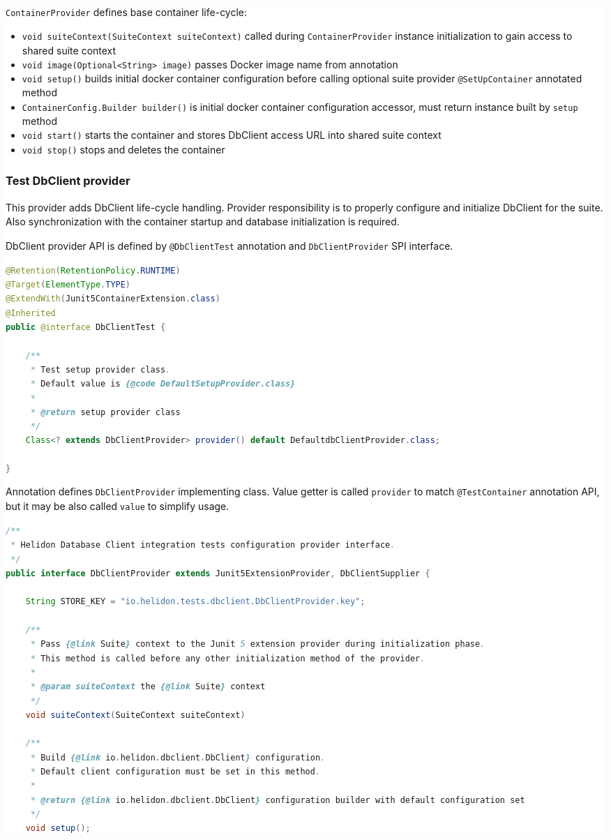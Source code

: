 `ContainerProvider` defines base container life-cycle:
- `void suiteContext(SuiteContext suiteContext)` called during `ContainerProvider`
  instance initialization to gain access to shared suite context
- `void image(Optional<String> image)` passes Docker image name from annotation
- `void setup()` builds initial docker container configuration
  before calling optional suite provider `@SetUpContainer` annotated method
- `ContainerConfig.Builder builder()` is initial docker container configuration
  accessor, must return instance built by `setup` method
- `void start()` starts the container and stores DbClient access URL into
  shared suite context
- `void stop()` stops and deletes the container

### Test DbClient provider

This provider adds DbClient life-cycle handling. Provider responsibility
is to properly configure and initialize DbClient for the suite. Also synchronization
with the container startup and database initialization is required.

DbClient provider API is defined by `@DbClientTest` annotation
and `DbClientProvider` SPI interface.

```java
@Retention(RetentionPolicy.RUNTIME)
@Target(ElementType.TYPE)
@ExtendWith(Junit5ContainerExtension.class)
@Inherited
public @interface DbClientTest {

    /**
     * Test setup provider class.
     * Default value is {@code DefaultSetupProvider.class}
     *
     * @return setup provider class
     */
    Class<? extends DbClientProvider> provider() default DefaultdbClientProvider.class;

}
```
Annotation defines `DbClientProvider` implementing class. Value getter is called
`provider` to match `@TestContainer` annotation API, but it may be also called `value`
to simplify usage.

```java
/**
 * Helidon Database Client integration tests configuration provider interface.
 */
public interface DbClientProvider extends Junit5ExtensionProvider, DbClientSupplier {

    String STORE_KEY = "io.helidon.tests.dbclient.DbClientProvider.key";

    /**
     * Pass {@link Suite} context to the Junit 5 extension provider during initialization phase.
     * This method is called before any other initialization method of the provider.
     *
     * @param suiteContext the {@link Suite} context
     */
    void suiteContext(SuiteContext suiteContext)

    /**
     * Build {@link io.helidon.dbclient.DbClient} configuration.
     * Default client configuration must be set in this method.
     *
     * @return {@link io.helidon.dbclient.DbClient} configuration builder with default configuration set
     */
    void setup();
```